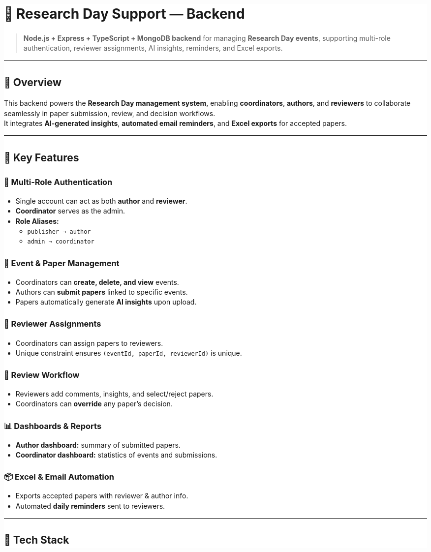 # 🧠 Research Day Support — Backend

> **Node.js + Express + TypeScript + MongoDB backend** for managing **Research Day events**, supporting multi-role authentication, reviewer assignments, AI insights, reminders, and Excel exports.

---

## 📘 Overview

This backend powers the **Research Day management system**, enabling **coordinators**, **authors**, and **reviewers** to collaborate seamlessly in paper submission, review, and decision workflows.  
It integrates **AI-generated insights**, **automated email reminders**, and **Excel exports** for accepted papers.

---

## 🚀 Key Features

### 🔐 Multi-Role Authentication
- Single account can act as both **author** and **reviewer**.
- **Coordinator** serves as the admin.
- **Role Aliases:**
  - `publisher → author`
  - `admin → coordinator`

### 📅 Event & Paper Management
- Coordinators can **create, delete, and view** events.
- Authors can **submit papers** linked to specific events.
- Papers automatically generate **AI insights** upon upload.

### 👥 Reviewer Assignments
- Coordinators can assign papers to reviewers.  
- Unique constraint ensures `(eventId, paperId, reviewerId)` is unique.

### 📝 Review Workflow
- Reviewers add comments, insights, and select/reject papers.
- Coordinators can **override** any paper’s decision.

### 📊 Dashboards & Reports
- **Author dashboard:** summary of submitted papers.  
- **Coordinator dashboard:** statistics of events and submissions.

### 📦 Excel & Email Automation
- Exports accepted papers with reviewer & author info.  
- Automated **daily reminders** sent to reviewers.

---

## 🧩 Tech Stack
